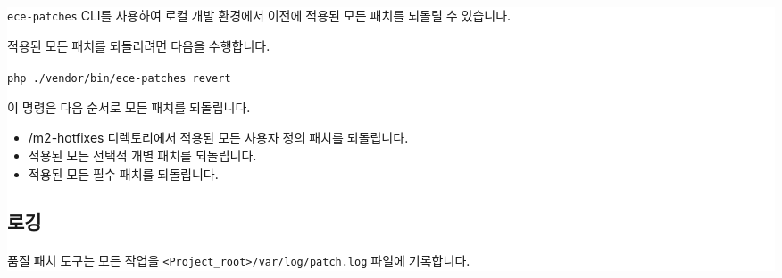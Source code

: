 `ece-patches` CLI를 사용하여 로컬 개발 환경에서 이전에 적용된 모든 패치를 되돌릴 수 있습니다.

적용된 모든 패치를 되돌리려면 다음을 수행합니다.

```bash
php ./vendor/bin/ece-patches revert
```

이 명령은 다음 순서로 모든 패치를 되돌립니다.

- /m2-hotfixes 디렉토리에서 적용된 모든 사용자 정의 패치를 되돌립니다.
- 적용된 모든 선택적 개별 패치를 되돌립니다.
- 적용된 모든 필수 패치를 되돌립니다.

## 로깅

품질 패치 도구는 모든 작업을 `<Project_root>/var/log/patch.log` 파일에 기록합니다.
